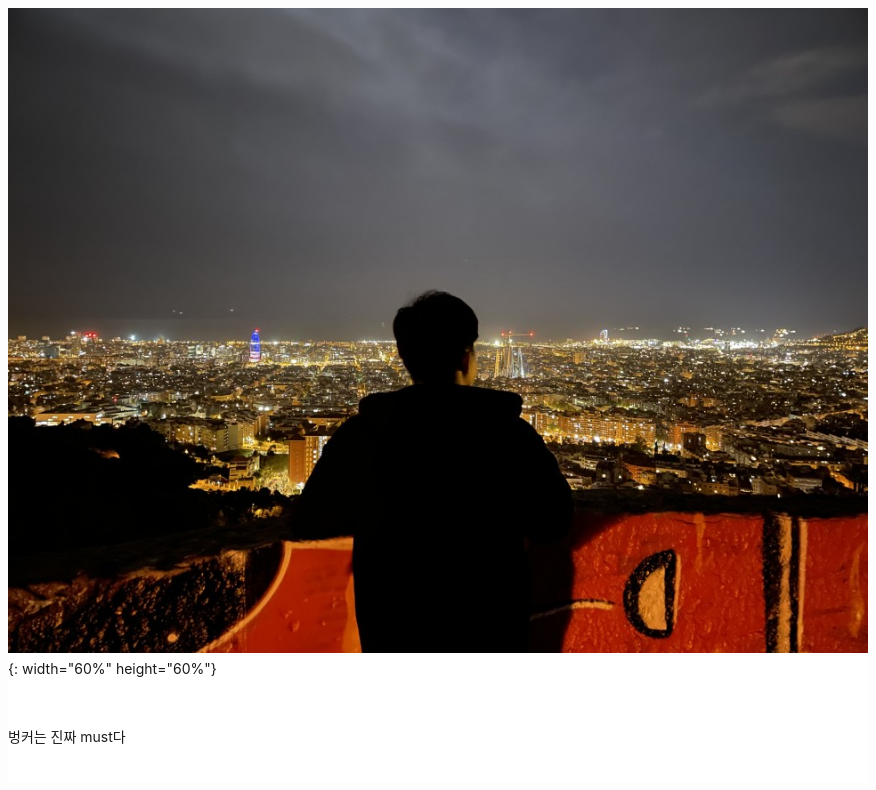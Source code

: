 
![alt_text](/assets/images/post/blog/barcelona1/24.png){: width="60%" height="60%"}







 



​

벙커는 진짜 must다 

​





 





